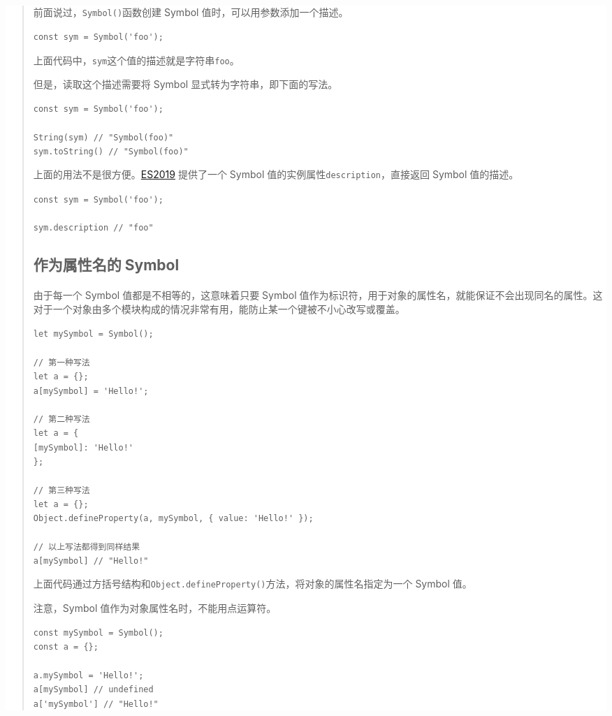   >
  > 前面说过，`Symbol()`函数创建 Symbol 值时，可以用参数添加一个描述。
  >
  > ```
  > const sym = Symbol('foo');
  > ```
  >
  > 上面代码中，`sym`这个值的描述就是字符串`foo`。
  >
  > 但是，读取这个描述需要将 Symbol 显式转为字符串，即下面的写法。
  >
  > ```
  > const sym = Symbol('foo');
  > 
  > String(sym) // "Symbol(foo)"
  > sym.toString() // "Symbol(foo)"
  > ```
  >
  > 上面的用法不是很方便。[ES2019](https://github.com/tc39/proposal-Symbol-description) 提供了一个 Symbol 值的实例属性`description`，直接返回 Symbol 值的描述。
  >
  > ```
  > const sym = Symbol('foo');
  > 
  > sym.description // "foo"
  > ```
  >
  > ## 作为属性名的 Symbol
  >
  > 由于每一个 Symbol 值都是不相等的，这意味着只要 Symbol 值作为标识符，用于对象的属性名，就能保证不会出现同名的属性。这对于一个对象由多个模块构成的情况非常有用，能防止某一个键被不小心改写或覆盖。
  >
  > ```
  > let mySymbol = Symbol();
  > 
  > // 第一种写法
  > let a = {};
  > a[mySymbol] = 'Hello!';
  > 
  > // 第二种写法
  > let a = {
  > [mySymbol]: 'Hello!'
  > };
  > 
  > // 第三种写法
  > let a = {};
  > Object.defineProperty(a, mySymbol, { value: 'Hello!' });
  > 
  > // 以上写法都得到同样结果
  > a[mySymbol] // "Hello!"
  > ```
  >
  > 上面代码通过方括号结构和`Object.defineProperty()`方法，将对象的属性名指定为一个 Symbol 值。
  >
  > 注意，Symbol 值作为对象属性名时，不能用点运算符。
  >
  > ```
  > const mySymbol = Symbol();
  > const a = {};
  > 
  > a.mySymbol = 'Hello!';
  > a[mySymbol] // undefined
  > a['mySymbol'] // "Hello!"
  > ```